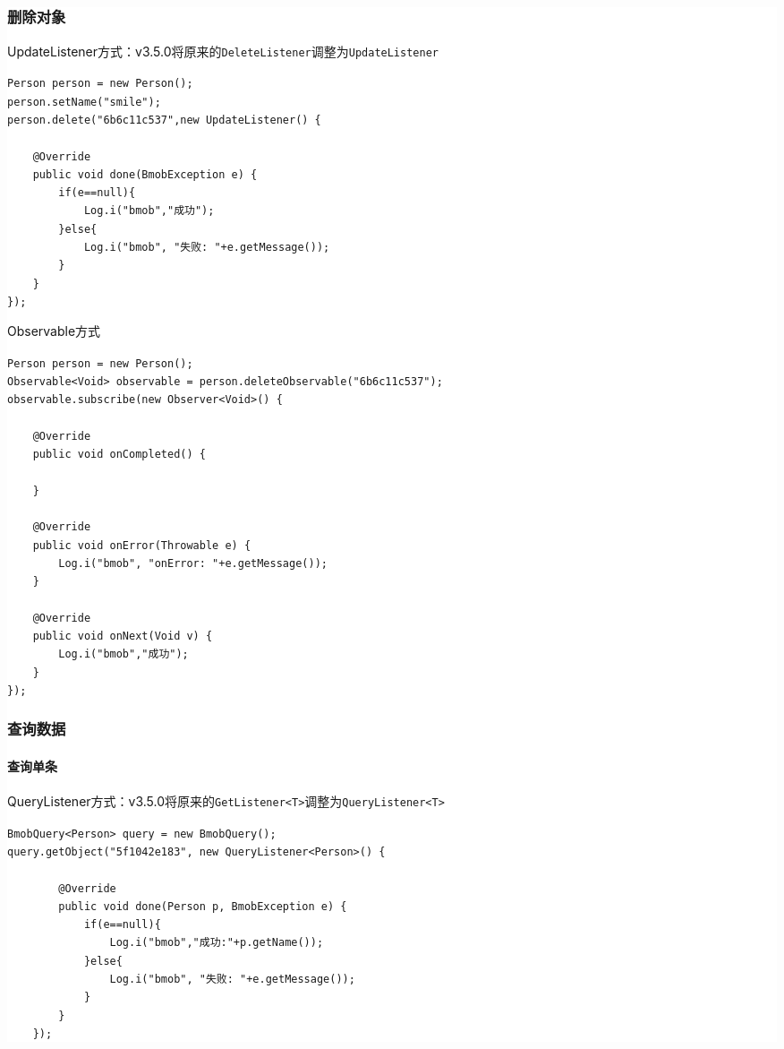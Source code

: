 ### 删除对象

UpdateListener方式：v3.5.0将原来的`DeleteListener`调整为`UpdateListener`

	Person person = new Person();
	person.setName("smile");
	person.delete("6b6c11c537",new UpdateListener() {

		@Override
		public void done(BmobException e) {
			if(e==null){
				Log.i("bmob","成功");
			}else{
				Log.i("bmob", "失败: "+e.getMessage());
			}
		}
	});

Observable方式

	Person person = new Person();
	Observable<Void> observable = person.deleteObservable("6b6c11c537");
	observable.subscribe(new Observer<Void>() {

		@Override
		public void onCompleted() {

		}

		@Override
		public void onError(Throwable e) {
			Log.i("bmob", "onError: "+e.getMessage());
		}

		@Override
		public void onNext(Void v) {
			Log.i("bmob","成功");
		}
	});

### 查询数据

#### 查询单条

QueryListener方式：v3.5.0将原来的`GetListener<T>`调整为`QueryListener<T>`

	BmobQuery<Person> query = new BmobQuery();
	query.getObject("5f1042e183", new QueryListener<Person>() {

			@Override
			public void done(Person p, BmobException e) {
				if(e==null){
					Log.i("bmob","成功:"+p.getName());
				}else{
					Log.i("bmob", "失败: "+e.getMessage());
				}
			}
		});
